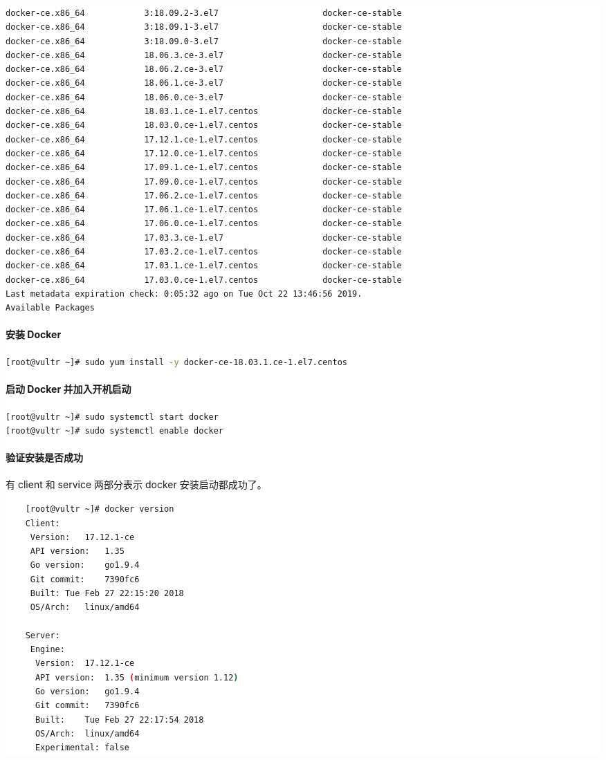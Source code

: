 ```bash
docker-ce.x86_64            3:18.09.2-3.el7                     docker-ce-stable
docker-ce.x86_64            3:18.09.1-3.el7                     docker-ce-stable
docker-ce.x86_64            3:18.09.0-3.el7                     docker-ce-stable
docker-ce.x86_64            18.06.3.ce-3.el7                    docker-ce-stable
docker-ce.x86_64            18.06.2.ce-3.el7                    docker-ce-stable
docker-ce.x86_64            18.06.1.ce-3.el7                    docker-ce-stable
docker-ce.x86_64            18.06.0.ce-3.el7                    docker-ce-stable
docker-ce.x86_64            18.03.1.ce-1.el7.centos             docker-ce-stable
docker-ce.x86_64            18.03.0.ce-1.el7.centos             docker-ce-stable
docker-ce.x86_64            17.12.1.ce-1.el7.centos             docker-ce-stable
docker-ce.x86_64            17.12.0.ce-1.el7.centos             docker-ce-stable
docker-ce.x86_64            17.09.1.ce-1.el7.centos             docker-ce-stable
docker-ce.x86_64            17.09.0.ce-1.el7.centos             docker-ce-stable
docker-ce.x86_64            17.06.2.ce-1.el7.centos             docker-ce-stable
docker-ce.x86_64            17.06.1.ce-1.el7.centos             docker-ce-stable
docker-ce.x86_64            17.06.0.ce-1.el7.centos             docker-ce-stable
docker-ce.x86_64            17.03.3.ce-1.el7                    docker-ce-stable
docker-ce.x86_64            17.03.2.ce-1.el7.centos             docker-ce-stable
docker-ce.x86_64            17.03.1.ce-1.el7.centos             docker-ce-stable
docker-ce.x86_64            17.03.0.ce-1.el7.centos             docker-ce-stable
Last metadata expiration check: 0:05:32 ago on Tue Oct 22 13:46:56 2019.
Available Packages
```

#### 安装 Docker
```bash
[root@vultr ~]# sudo yum install -y docker-ce-18.03.1.ce-1.el7.centos
```

#### 启动 Docker 并加入开机启动
```bash
[root@vultr ~]# sudo systemctl start docker
[root@vultr ~]# sudo systemctl enable docker
```

#### 验证安装是否成功
有 client 和 service 两部分表示 docker 安装启动都成功了。

```bash
	[root@vultr ~]# docker version
	Client:
	 Version:	17.12.1-ce
	 API version:	1.35
	 Go version:	go1.9.4
	 Git commit:	7390fc6
	 Built:	Tue Feb 27 22:15:20 2018
	 OS/Arch:	linux/amd64
	
	Server:
	 Engine:
	  Version:	17.12.1-ce
	  API version:	1.35 (minimum version 1.12)
	  Go version:	go1.9.4
	  Git commit:	7390fc6
	  Built:	Tue Feb 27 22:17:54 2018
	  OS/Arch:	linux/amd64
	  Experimental:	false
```
